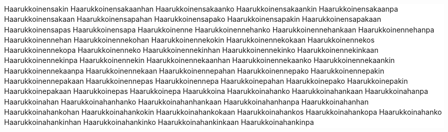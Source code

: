 Haarukkoinensakin
Haarukkoinensakaanhan
Haarukkoinensakaanko
Haarukkoinensakaankin
Haarukkoinensakaanpa
Haarukkoinensakaan
Haarukkoinensapahan
Haarukkoinensapako
Haarukkoinensapakin
Haarukkoinensapakaan
Haarukkoinensapas
Haarukkoinensapa
Haarukkoinenne
Haarukkoinennehanko
Haarukkoinennehankaan
Haarukkoinennehanpa
Haarukkoinennehan
Haarukkoinennekohan
Haarukkoinennekokin
Haarukkoinennekokaan
Haarukkoinennekos
Haarukkoinennekopa
Haarukkoinenneko
Haarukkoinennekinhan
Haarukkoinennekinko
Haarukkoinennekinkaan
Haarukkoinennekinpa
Haarukkoinennekin
Haarukkoinennekaanhan
Haarukkoinennekaanko
Haarukkoinennekaankin
Haarukkoinennekaanpa
Haarukkoinennekaan
Haarukkoinennepahan
Haarukkoinennepako
Haarukkoinennepakin
Haarukkoinennepakaan
Haarukkoinennepas
Haarukkoinennepa
Haarukkoinepahan
Haarukkoinepako
Haarukkoinepakin
Haarukkoinepakaan
Haarukkoinepas
Haarukkoinepa
Haarukkoina
Haarukkoinahanko
Haarukkoinahankaan
Haarukkoinahanpa
Haarukkoinahan
Haarukkoinahanhanko
Haarukkoinahanhankaan
Haarukkoinahanhanpa
Haarukkoinahanhan
Haarukkoinahankohan
Haarukkoinahankokin
Haarukkoinahankokaan
Haarukkoinahankos
Haarukkoinahankopa
Haarukkoinahanko
Haarukkoinahankinhan
Haarukkoinahankinko
Haarukkoinahankinkaan
Haarukkoinahankinpa